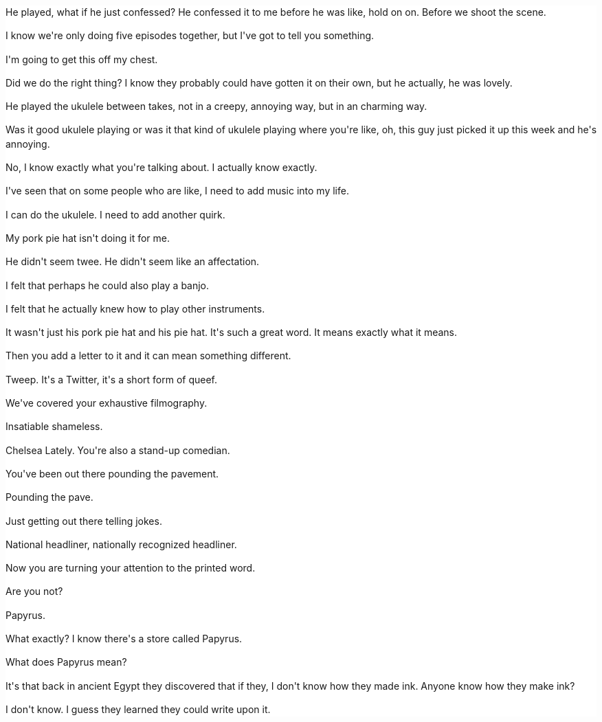 He played, what if he just confessed? He confessed it to me before he was like, hold on on. Before we shoot the scene.

I know we're only doing five episodes together, but I've got to tell you something.

I'm going to get this off my chest.

Did we do the right thing? I know they probably could have gotten it on their own, but he actually, he was lovely.

He played the ukulele between takes, not in a creepy, annoying way, but in an charming way.

Was it good ukulele playing or was it that kind of ukulele playing where you're like, oh, this guy just picked it up this week and he's annoying.

No, I know exactly what you're talking about. I actually know exactly.

I've seen that on some people who are like, I need to add music into my life.

I can do the ukulele. I need to add another quirk.

My pork pie hat isn't doing it for me.

He didn't seem twee. He didn't seem like an affectation.

I felt that perhaps he could also play a banjo.

I felt that he actually knew how to play other instruments.

It wasn't just his pork pie hat and his pie hat. It's such a great word. It means exactly what it means.

Then you add a letter to it and it can mean something different.

Tweep. It's a Twitter, it's a short form of queef.

We've covered your exhaustive filmography.

Insatiable shameless.

Chelsea Lately. You're also a stand-up comedian.

You've been out there pounding the pavement.

Pounding the pave.

Just getting out there telling jokes.

National headliner, nationally recognized headliner.

Now you are turning your attention to the printed word.

Are you not?

Papyrus.

What exactly? I know there's a store called Papyrus.

What does Papyrus mean?

It's that back in ancient Egypt they discovered that if they, I don't know how they made ink. Anyone know how they make ink?

I don't know. I guess they learned they could write upon it.

